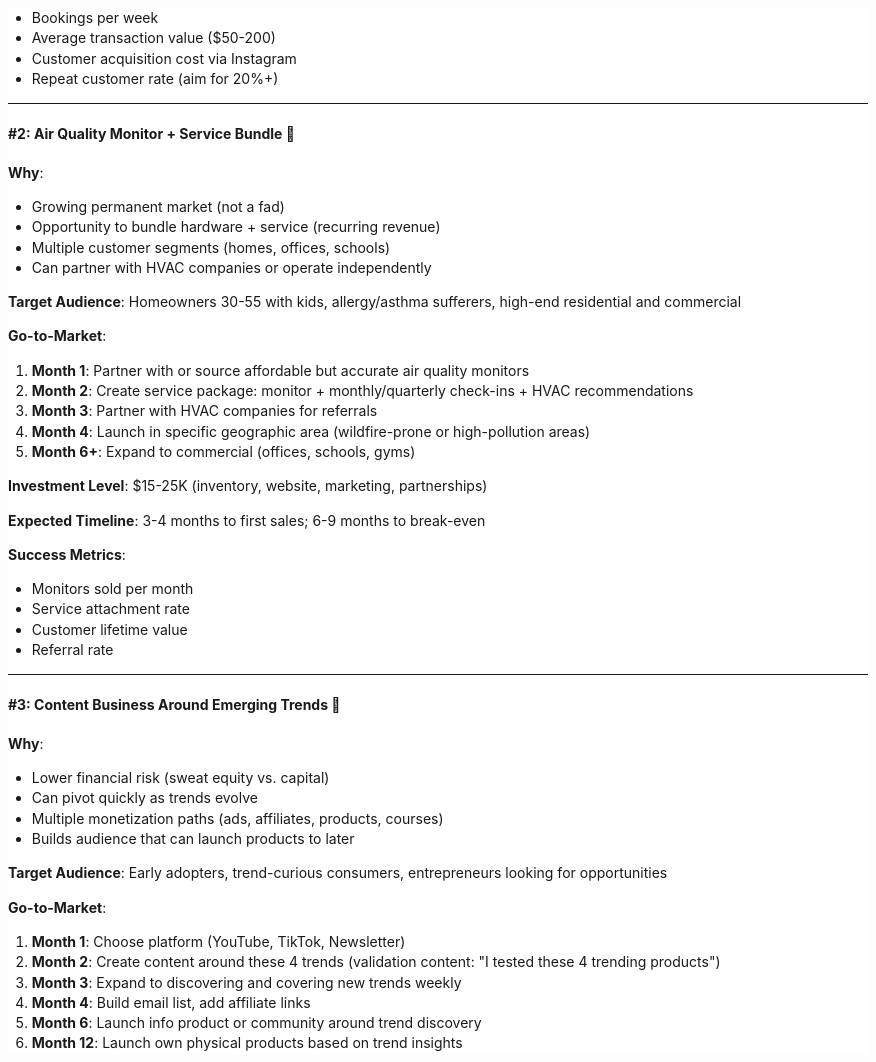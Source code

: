 - Bookings per week
- Average transaction value ($50-200)
- Customer acquisition cost via Instagram
- Repeat customer rate (aim for 20%+)

---

#### #2: Air Quality Monitor + Service Bundle 🥈

**Why**:

- Growing permanent market (not a fad)
- Opportunity to bundle hardware + service (recurring revenue)
- Multiple customer segments (homes, offices, schools)
- Can partner with HVAC companies or operate independently

**Target Audience**: Homeowners 30-55 with kids, allergy/asthma sufferers, high-end residential and commercial

**Go-to-Market**:

1. **Month 1**: Partner with or source affordable but accurate air quality monitors
2. **Month 2**: Create service package: monitor + monthly/quarterly check-ins + HVAC recommendations
3. **Month 3**: Partner with HVAC companies for referrals
4. **Month 4**: Launch in specific geographic area (wildfire-prone or high-pollution areas)
5. **Month 6+**: Expand to commercial (offices, schools, gyms)

**Investment Level**: $15-25K (inventory, website, marketing, partnerships)

**Expected Timeline**: 3-4 months to first sales; 6-9 months to break-even

**Success Metrics**:

- Monitors sold per month
- Service attachment rate
- Customer lifetime value
- Referral rate

---

#### #3: Content Business Around Emerging Trends 🥉

**Why**:

- Lower financial risk (sweat equity vs. capital)
- Can pivot quickly as trends evolve
- Multiple monetization paths (ads, affiliates, products, courses)
- Builds audience that can launch products to later

**Target Audience**: Early adopters, trend-curious consumers, entrepreneurs looking for opportunities

**Go-to-Market**:

1. **Month 1**: Choose platform (YouTube, TikTok, Newsletter)
2. **Month 2**: Create content around these 4 trends (validation content: "I tested these 4 trending products")
3. **Month 3**: Expand to discovering and covering new trends weekly
4. **Month 4**: Build email list, add affiliate links
5. **Month 6**: Launch info product or community around trend discovery
6. **Month 12**: Launch own physical products based on trend insights
